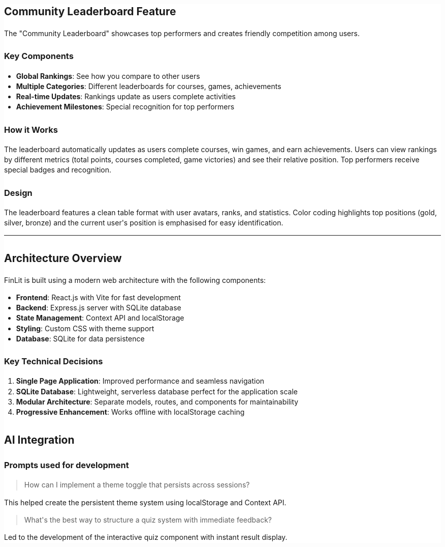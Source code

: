 ## Community Leaderboard Feature

The "Community Leaderboard" showcases top performers and creates friendly competition among users.

### Key Components

- **Global Rankings**: See how you compare to other users
- **Multiple Categories**: Different leaderboards for courses, games, achievements
- **Real-time Updates**: Rankings update as users complete activities
- **Achievement Milestones**: Special recognition for top performers

### How it Works

The leaderboard automatically updates as users complete courses, win games, and earn achievements. Users can view rankings by different metrics (total points, courses completed, game victories) and see their relative position. Top performers receive special badges and recognition.

### Design

The leaderboard features a clean table format with user avatars, ranks, and statistics. Color coding highlights top positions (gold, silver, bronze) and the current user's position is emphasised for easy identification.

---

## Architecture Overview

FinLit is built using a modern web architecture with the following components:

- **Frontend**: React.js with Vite for fast development
- **Backend**: Express.js server with SQLite database
- **State Management**: Context API and localStorage
- **Styling**: Custom CSS with theme support
- **Database**: SQLite for data persistence

### Key Technical Decisions

1. **Single Page Application**: Improved performance and seamless navigation
2. **SQLite Database**: Lightweight, serverless database perfect for the application scale
3. **Modular Architecture**: Separate models, routes, and components for maintainability
4. **Progressive Enhancement**: Works offline with localStorage caching

## AI Integration

### Prompts used for development

> How can I implement a theme toggle that persists across sessions?

This helped create the persistent theme system using localStorage and Context API.

> What's the best way to structure a quiz system with immediate feedback?

Led to the development of the interactive quiz component with instant result display.
